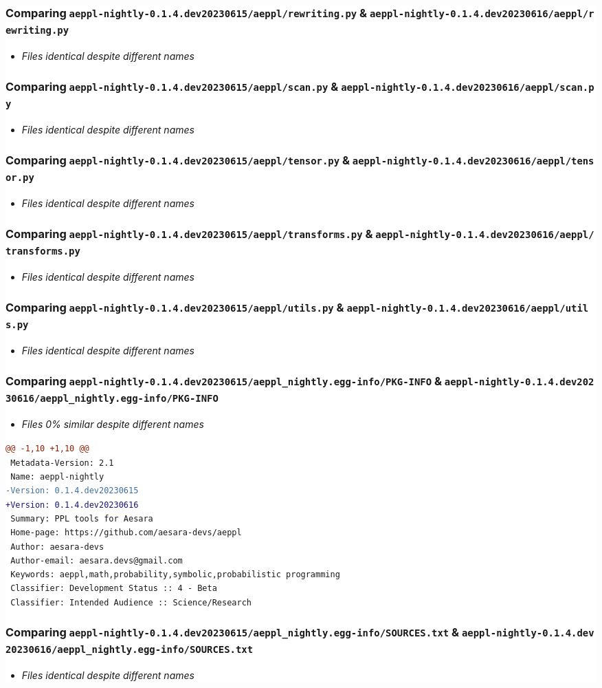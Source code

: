 ### Comparing `aeppl-nightly-0.1.4.dev20230615/aeppl/rewriting.py` & `aeppl-nightly-0.1.4.dev20230616/aeppl/rewriting.py`

 * *Files identical despite different names*

### Comparing `aeppl-nightly-0.1.4.dev20230615/aeppl/scan.py` & `aeppl-nightly-0.1.4.dev20230616/aeppl/scan.py`

 * *Files identical despite different names*

### Comparing `aeppl-nightly-0.1.4.dev20230615/aeppl/tensor.py` & `aeppl-nightly-0.1.4.dev20230616/aeppl/tensor.py`

 * *Files identical despite different names*

### Comparing `aeppl-nightly-0.1.4.dev20230615/aeppl/transforms.py` & `aeppl-nightly-0.1.4.dev20230616/aeppl/transforms.py`

 * *Files identical despite different names*

### Comparing `aeppl-nightly-0.1.4.dev20230615/aeppl/utils.py` & `aeppl-nightly-0.1.4.dev20230616/aeppl/utils.py`

 * *Files identical despite different names*

### Comparing `aeppl-nightly-0.1.4.dev20230615/aeppl_nightly.egg-info/PKG-INFO` & `aeppl-nightly-0.1.4.dev20230616/aeppl_nightly.egg-info/PKG-INFO`

 * *Files 0% similar despite different names*

```diff
@@ -1,10 +1,10 @@
 Metadata-Version: 2.1
 Name: aeppl-nightly
-Version: 0.1.4.dev20230615
+Version: 0.1.4.dev20230616
 Summary: PPL tools for Aesara
 Home-page: https://github.com/aesara-devs/aeppl
 Author: aesara-devs
 Author-email: aesara.devs@gmail.com
 Keywords: aeppl,math,probability,symbolic,probabilistic programming
 Classifier: Development Status :: 4 - Beta
 Classifier: Intended Audience :: Science/Research
```

### Comparing `aeppl-nightly-0.1.4.dev20230615/aeppl_nightly.egg-info/SOURCES.txt` & `aeppl-nightly-0.1.4.dev20230616/aeppl_nightly.egg-info/SOURCES.txt`

 * *Files identical despite different names*
